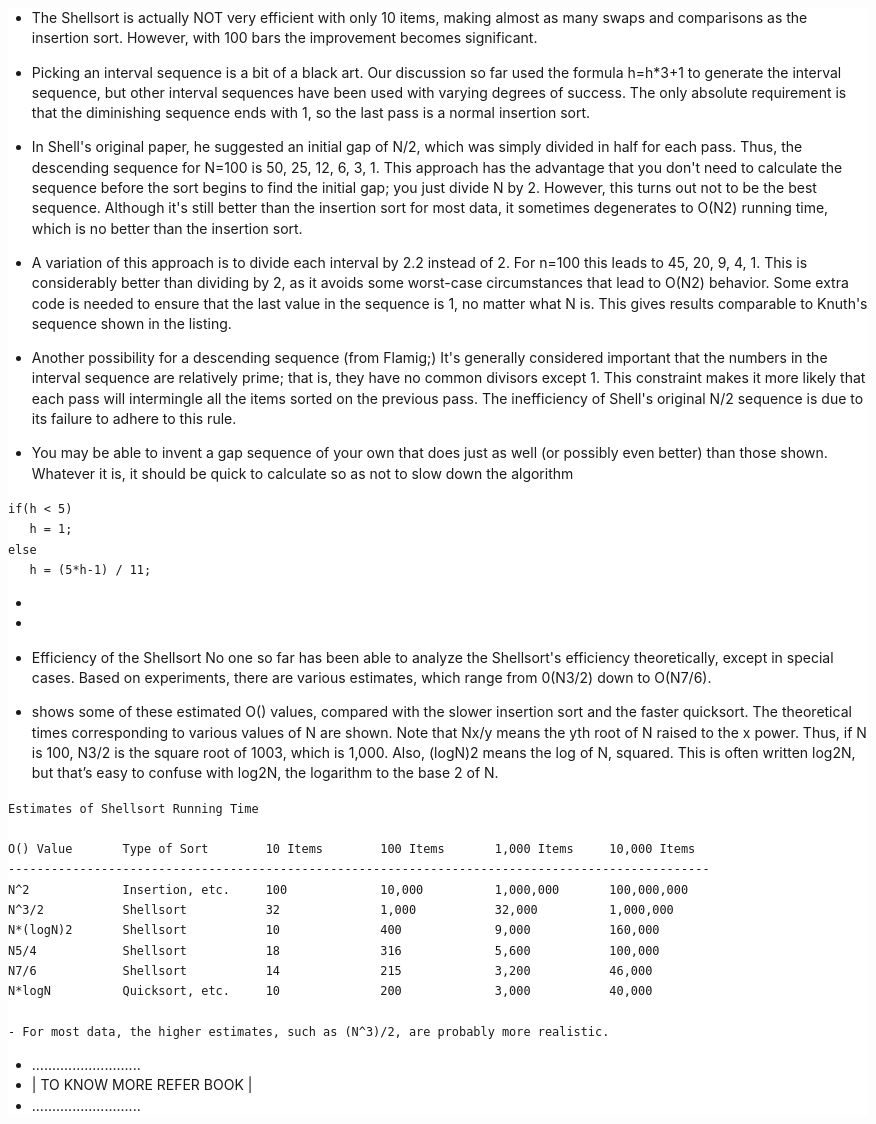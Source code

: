- The Shellsort is actually NOT very efficient with only 10 items, making almost as many swaps and comparisons as the insertion sort. However, with 100 bars the improvement becomes significant.


- Picking an interval sequence is a bit of a black art. Our discussion so far used the formula h=h*3+1 to generate the interval sequence, but other interval sequences have been used with varying degrees of success. The only absolute requirement is that the diminishing sequence ends with 1, so the last pass is a normal insertion sort.

- In Shell's original paper, he suggested an initial gap of N/2, which was simply divided in half for each pass. Thus, the descending sequence for N=100 is 50, 25, 12, 6, 3, 1. This approach has the advantage that you don't need to calculate the sequence before the sort begins to find the initial gap; you just divide N by 2. However, this turns out not to be the best sequence. Although it's still better than the insertion sort for most data, it sometimes degenerates to O(N2) running time, which is no better than the insertion sort.
- A variation of this approach is to divide each interval by 2.2 instead of 2. For n=100 this leads to 45, 20, 9, 4, 1. This is considerably better than dividing by 2, as it avoids some worst-case circumstances that lead to O(N2) behavior. Some extra code is needed to ensure that the last value in the sequence is 1, no matter what N is. This gives results comparable to Knuth's sequence shown in the listing.

- Another possibility for a descending sequence (from Flamig;)
It's generally considered important that the numbers in the interval sequence are relatively prime; that is, they have no common divisors except 1. This constraint makes it more likely that each pass will intermingle all the items sorted on the previous pass. The inefficiency of Shell's original N/2 sequence is due to its failure to adhere to this rule.
- You may be able to invent a gap sequence of your own that does just as well (or possibly even better) than those shown. Whatever it is, it should be quick to calculate so as not to slow down the algorithm
```
if(h < 5)
   h = 1;
else
   h = (5*h-1) / 11;
```
- 
- 
- Efficiency of the Shellsort
No one so far has been able to analyze the Shellsort's efficiency theoretically, except in special cases. Based on experiments, there are various estimates, which range from 0(N3/2) down to O(N7/6).


- shows some of these estimated O() values, compared with the slower insertion sort and the faster quicksort. The theoretical times corresponding to various values of N are shown. Note that Nx/y means the yth root of N raised to the x power. Thus, if N is 100, N3/2 is the square root of 1003, which is 1,000. Also, (logN)2 means the log of N, squared. This is often written log2N, but that’s easy to confuse with log2N, the logarithm to the base 2 of N.

```
Estimates of Shellsort Running Time

O() Value       Type of Sort        10 Items        100 Items       1,000 Items     10,000 Items
--------------------------------------------------------------------------------------------------
N^2             Insertion, etc.     100             10,000          1,000,000       100,000,000
N^3/2           Shellsort           32              1,000           32,000          1,000,000
N*(logN)2       Shellsort           10              400             9,000           160,000
N5/4            Shellsort           18              316             5,600           100,000
N7/6            Shellsort           14              215             3,200           46,000
N*logN          Quicksort, etc.     10              200             3,000           40,000

- For most data, the higher estimates, such as (N^3)/2, are probably more realistic.

```
-  ...........................
- | TO KNOW MORE REFER BOOK   |
-  ...........................
